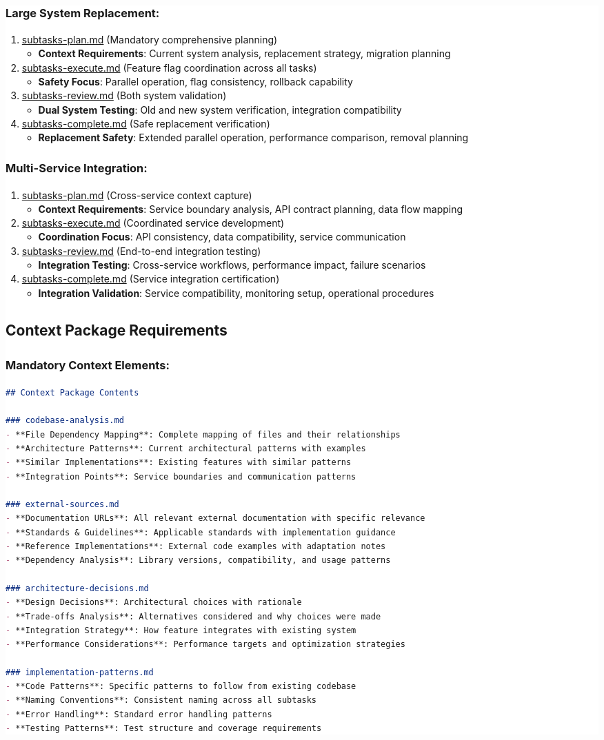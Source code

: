 ### Large System Replacement:
1. [subtasks-plan.md](subtasks-plan.md) (Mandatory comprehensive planning)
   - **Context Requirements**: Current system analysis, replacement strategy, migration planning
2. [subtasks-execute.md](subtasks-execute.md) (Feature flag coordination across all tasks)
   - **Safety Focus**: Parallel operation, flag consistency, rollback capability
3. [subtasks-review.md](subtasks-review.md) (Both system validation)
   - **Dual System Testing**: Old and new system verification, integration compatibility
4. [subtasks-complete.md](subtasks-complete.md) (Safe replacement verification)
   - **Replacement Safety**: Extended parallel operation, performance comparison, removal planning

### Multi-Service Integration:
1. [subtasks-plan.md](subtasks-plan.md) (Cross-service context capture)
   - **Context Requirements**: Service boundary analysis, API contract planning, data flow mapping
2. [subtasks-execute.md](subtasks-execute.md) (Coordinated service development)
   - **Coordination Focus**: API consistency, data compatibility, service communication
3. [subtasks-review.md](subtasks-review.md) (End-to-end integration testing)
   - **Integration Testing**: Cross-service workflows, performance impact, failure scenarios
4. [subtasks-complete.md](subtasks-complete.md) (Service integration certification)
   - **Integration Validation**: Service compatibility, monitoring setup, operational procedures

## Context Package Requirements

### Mandatory Context Elements:
```markdown
## Context Package Contents

### codebase-analysis.md
- **File Dependency Mapping**: Complete mapping of files and their relationships
- **Architecture Patterns**: Current architectural patterns with examples
- **Similar Implementations**: Existing features with similar patterns
- **Integration Points**: Service boundaries and communication patterns

### external-sources.md  
- **Documentation URLs**: All relevant external documentation with specific relevance
- **Standards & Guidelines**: Applicable standards with implementation guidance
- **Reference Implementations**: External code examples with adaptation notes
- **Dependency Analysis**: Library versions, compatibility, and usage patterns

### architecture-decisions.md
- **Design Decisions**: Architectural choices with rationale
- **Trade-offs Analysis**: Alternatives considered and why choices were made
- **Integration Strategy**: How feature integrates with existing system
- **Performance Considerations**: Performance targets and optimization strategies

### implementation-patterns.md
- **Code Patterns**: Specific patterns to follow from existing codebase
- **Naming Conventions**: Consistent naming across all subtasks
- **Error Handling**: Standard error handling patterns
- **Testing Patterns**: Test structure and coverage requirements
```

